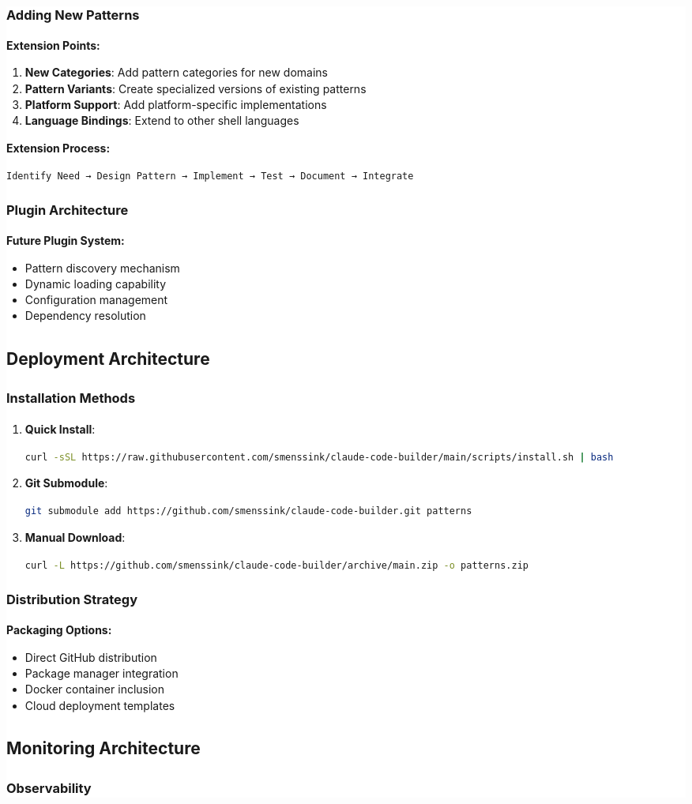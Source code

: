 ### Adding New Patterns

**Extension Points:**
1. **New Categories**: Add pattern categories for new domains
2. **Pattern Variants**: Create specialized versions of existing patterns
3. **Platform Support**: Add platform-specific implementations
4. **Language Bindings**: Extend to other shell languages

**Extension Process:**
```
Identify Need → Design Pattern → Implement → Test → Document → Integrate
```

### Plugin Architecture

**Future Plugin System:**
- Pattern discovery mechanism
- Dynamic loading capability
- Configuration management
- Dependency resolution

## Deployment Architecture

### Installation Methods

1. **Quick Install**:
   ```bash
   curl -sSL https://raw.githubusercontent.com/smenssink/claude-code-builder/main/scripts/install.sh | bash
   ```

2. **Git Submodule**:
   ```bash
   git submodule add https://github.com/smenssink/claude-code-builder.git patterns
   ```

3. **Manual Download**:
   ```bash
   curl -L https://github.com/smenssink/claude-code-builder/archive/main.zip -o patterns.zip
   ```

### Distribution Strategy

**Packaging Options:**
- Direct GitHub distribution
- Package manager integration
- Docker container inclusion
- Cloud deployment templates

## Monitoring Architecture

### Observability
